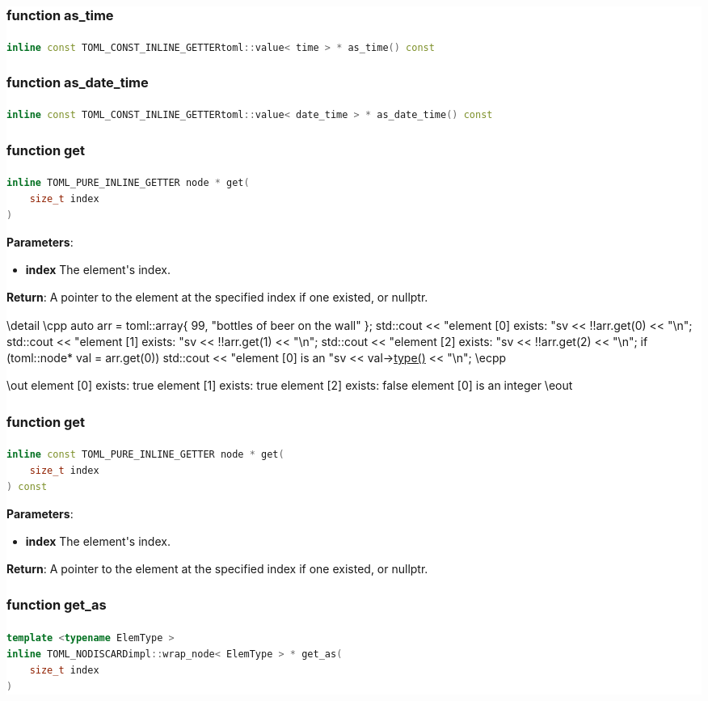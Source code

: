 
### function as_time

```cpp
inline const TOML_CONST_INLINE_GETTERtoml::value< time > * as_time() const
```


### function as_date_time

```cpp
inline const TOML_CONST_INLINE_GETTERtoml::value< date_time > * as_date_time() const
```


### function get

```cpp
inline TOML_PURE_INLINE_GETTER node * get(
    size_t index
)
```


**Parameters**: 

  * **index** The element's index.


**Return**: A pointer to the element at the specified index if one existed, or nullptr. 

\detail \cpp auto arr = toml::array{ 99, "bottles of beer on the wall" }; std::cout << "element [0] exists: "sv << !!arr.get(0) << "\n"; std::cout << "element [1] exists: "sv << !!arr.get(1) << "\n"; std::cout << "element [2] exists: "sv << !!arr.get(2) << "\n"; if (toml::node* val = arr.get(0)) std::cout << "element [0] is an "sv << val->[type()](/libpalliate/generated/Classes/classarray#function-type) << "\n"; \ecpp

\out element [0] exists: true element [1] exists: true element [2] exists: false element [0] is an integer \eout


### function get

```cpp
inline const TOML_PURE_INLINE_GETTER node * get(
    size_t index
) const
```


**Parameters**: 

  * **index** The element's index.


**Return**: A pointer to the element at the specified index if one existed, or nullptr. 

### function get_as

```cpp
template <typename ElemType >
inline TOML_NODISCARDimpl::wrap_node< ElemType > * get_as(
    size_t index
)
```

